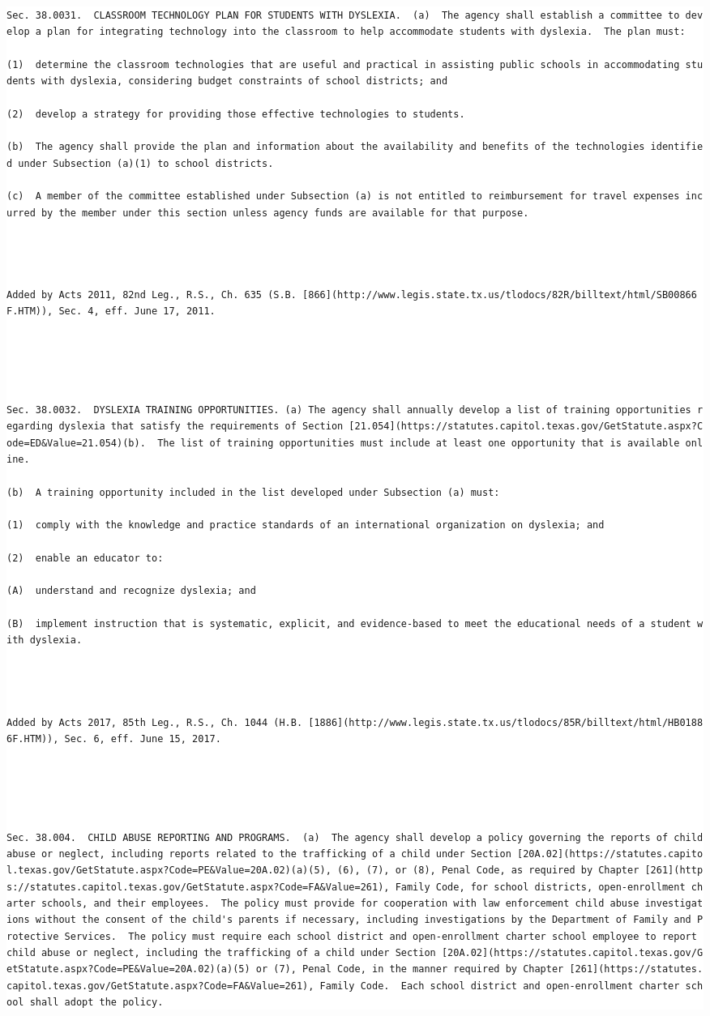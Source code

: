     
    
    
    
    Sec. 38.0031.  CLASSROOM TECHNOLOGY PLAN FOR STUDENTS WITH DYSLEXIA.  (a)  The agency shall establish a committee to develop a plan for integrating technology into the classroom to help accommodate students with dyslexia.  The plan must:
    
    (1)  determine the classroom technologies that are useful and practical in assisting public schools in accommodating students with dyslexia, considering budget constraints of school districts; and
    
    (2)  develop a strategy for providing those effective technologies to students.
    
    (b)  The agency shall provide the plan and information about the availability and benefits of the technologies identified under Subsection (a)(1) to school districts.
    
    (c)  A member of the committee established under Subsection (a) is not entitled to reimbursement for travel expenses incurred by the member under this section unless agency funds are available for that purpose.
    
    
    
    
    Added by Acts 2011, 82nd Leg., R.S., Ch. 635 (S.B. [866](http://www.legis.state.tx.us/tlodocs/82R/billtext/html/SB00866F.HTM)), Sec. 4, eff. June 17, 2011.
    
    
    
    
    
    Sec. 38.0032.  DYSLEXIA TRAINING OPPORTUNITIES. (a) The agency shall annually develop a list of training opportunities regarding dyslexia that satisfy the requirements of Section [21.054](https://statutes.capitol.texas.gov/GetStatute.aspx?Code=ED&Value=21.054)(b).  The list of training opportunities must include at least one opportunity that is available online.
    
    (b)  A training opportunity included in the list developed under Subsection (a) must:
    
    (1)  comply with the knowledge and practice standards of an international organization on dyslexia; and
    
    (2)  enable an educator to:
    
    (A)  understand and recognize dyslexia; and
    
    (B)  implement instruction that is systematic, explicit, and evidence-based to meet the educational needs of a student with dyslexia.
    
    
    
    
    Added by Acts 2017, 85th Leg., R.S., Ch. 1044 (H.B. [1886](http://www.legis.state.tx.us/tlodocs/85R/billtext/html/HB01886F.HTM)), Sec. 6, eff. June 15, 2017.
    
    
    
    
    
    Sec. 38.004.  CHILD ABUSE REPORTING AND PROGRAMS.  (a)  The agency shall develop a policy governing the reports of child abuse or neglect, including reports related to the trafficking of a child under Section [20A.02](https://statutes.capitol.texas.gov/GetStatute.aspx?Code=PE&Value=20A.02)(a)(5), (6), (7), or (8), Penal Code, as required by Chapter [261](https://statutes.capitol.texas.gov/GetStatute.aspx?Code=FA&Value=261), Family Code, for school districts, open-enrollment charter schools, and their employees.  The policy must provide for cooperation with law enforcement child abuse investigations without the consent of the child's parents if necessary, including investigations by the Department of Family and Protective Services.  The policy must require each school district and open-enrollment charter school employee to report child abuse or neglect, including the trafficking of a child under Section [20A.02](https://statutes.capitol.texas.gov/GetStatute.aspx?Code=PE&Value=20A.02)(a)(5) or (7), Penal Code, in the manner required by Chapter [261](https://statutes.capitol.texas.gov/GetStatute.aspx?Code=FA&Value=261), Family Code.  Each school district and open-enrollment charter school shall adopt the policy.
    